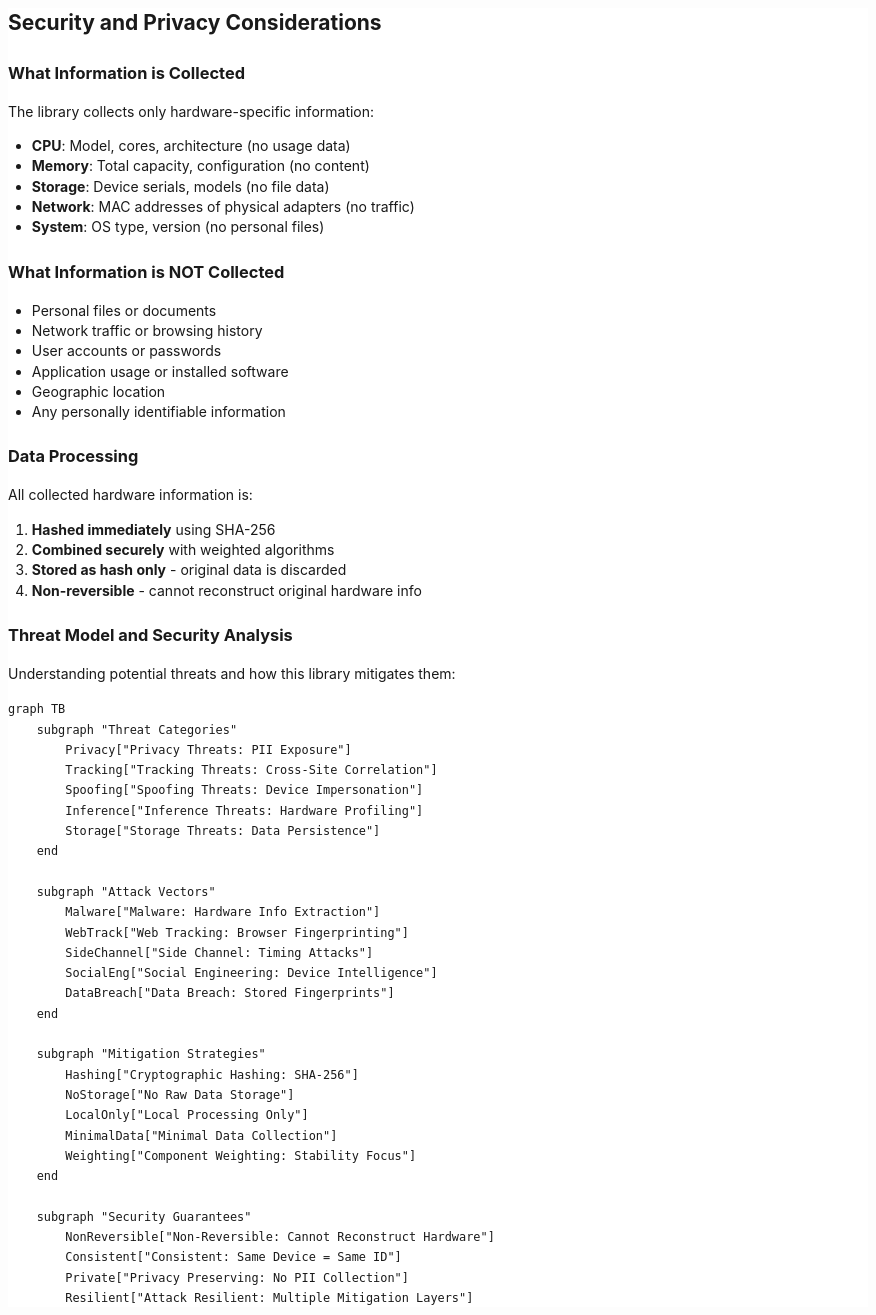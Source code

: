 ## Security and Privacy Considerations

### What Information is Collected

The library collects only hardware-specific information:

- **CPU**: Model, cores, architecture (no usage data)
- **Memory**: Total capacity, configuration (no content)
- **Storage**: Device serials, models (no file data)
- **Network**: MAC addresses of physical adapters (no traffic)
- **System**: OS type, version (no personal files)

### What Information is NOT Collected

- Personal files or documents
- Network traffic or browsing history
- User accounts or passwords
- Application usage or installed software
- Geographic location
- Any personally identifiable information

### Data Processing

All collected hardware information is:
1. **Hashed immediately** using SHA-256
2. **Combined securely** with weighted algorithms
3. **Stored as hash only** - original data is discarded
4. **Non-reversible** - cannot reconstruct original hardware info

### Threat Model and Security Analysis

Understanding potential threats and how this library mitigates them:

```mermaid
graph TB
    subgraph "Threat Categories"
        Privacy["Privacy Threats: PII Exposure"]
        Tracking["Tracking Threats: Cross-Site Correlation"]
        Spoofing["Spoofing Threats: Device Impersonation"]
        Inference["Inference Threats: Hardware Profiling"]
        Storage["Storage Threats: Data Persistence"]
    end
    
    subgraph "Attack Vectors"
        Malware["Malware: Hardware Info Extraction"]
        WebTrack["Web Tracking: Browser Fingerprinting"]
        SideChannel["Side Channel: Timing Attacks"]
        SocialEng["Social Engineering: Device Intelligence"]
        DataBreach["Data Breach: Stored Fingerprints"]
    end
    
    subgraph "Mitigation Strategies"
        Hashing["Cryptographic Hashing: SHA-256"]
        NoStorage["No Raw Data Storage"]
        LocalOnly["Local Processing Only"]
        MinimalData["Minimal Data Collection"]
        Weighting["Component Weighting: Stability Focus"]
    end
    
    subgraph "Security Guarantees"
        NonReversible["Non-Reversible: Cannot Reconstruct Hardware"]
        Consistent["Consistent: Same Device = Same ID"]
        Private["Privacy Preserving: No PII Collection"]
        Resilient["Attack Resilient: Multiple Mitigation Layers"]
```